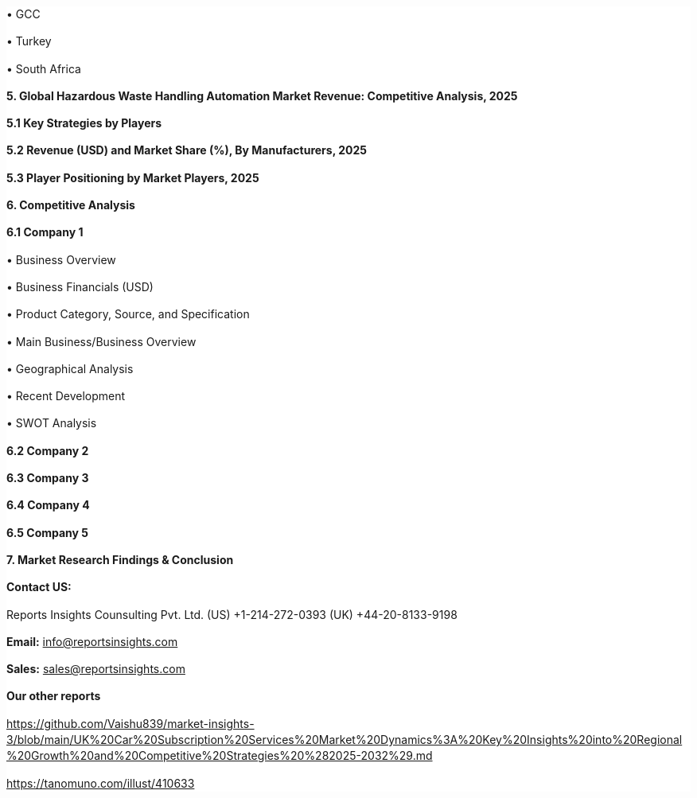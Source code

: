 • GCC

• Turkey

• South Africa

<strong>5. Global Hazardous Waste Handling Automation Market Revenue: Competitive Analysis, 2025</strong>

<strong>5.1 Key Strategies by Players</strong>

<strong>5.2 Revenue (USD) and Market Share (%), By Manufacturers, 2025</strong>

<strong>5.3 Player Positioning by Market Players, 2025</strong>

<strong>6. Competitive Analysis</strong>

<strong>6.1 Company 1</strong>

• Business Overview

• Business Financials (USD)

• Product Category, Source, and Specification

• Main Business/Business Overview

• Geographical Analysis

• Recent Development

• SWOT Analysis

<strong>6.2 Company 2</strong>

<strong>6.3 Company 3</strong>

<strong>6.4 Company 4</strong>

<strong>6.5 Company 5</strong>

<strong>7. Market Research Findings &amp; Conclusion</strong>

<strong>Contact US:</strong>

Reports Insights Counsulting Pvt. Ltd.
(US) +1-214-272-0393
(UK) +44-20-8133-9198
<p class=""""><b>Email:</b> <a href=mailto:info@reportsinsights.com>info@reportsinsights.com</a></p>
<p class=""""><b>Sales:</b> <a href=mailto:sales@reportsinsights.com>sales@reportsinsights.com</a></p>

<strong>Our other reports</strong>

<a href=https://github.com/Vaishu839/market-insights-3/blob/main/UK%20Car%20Subscription%20Services%20Market%20Dynamics%3A%20Key%20Insights%20into%20Regional%20Growth%20and%20Competitive%20Strategies%20%282025-2032%29.md>https://github.com/Vaishu839/market-insights-3/blob/main/UK%20Car%20Subscription%20Services%20Market%20Dynamics%3A%20Key%20Insights%20into%20Regional%20Growth%20and%20Competitive%20Strategies%20%282025-2032%29.md</a>

<a href=https://tanomuno.com/illust/410633>https://tanomuno.com/illust/410633</a>
